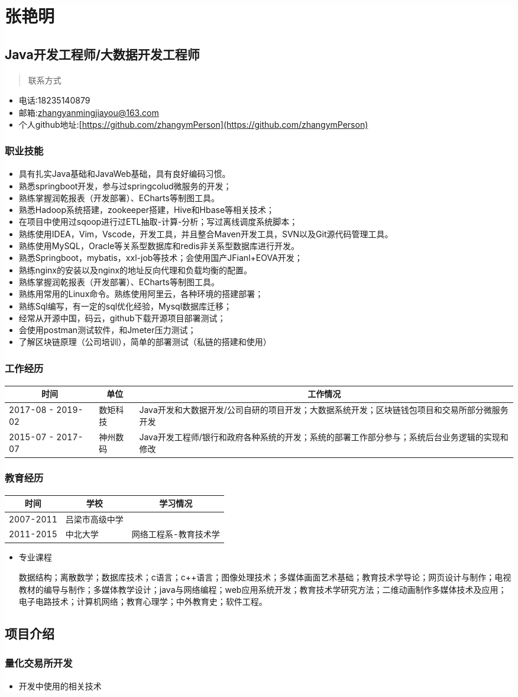 # 张艳明
## Java开发工程师/大数据开发工程师
> 联系方式
- 电话:18235140879
- 邮箱:zhangyanmingjiayou@163.com
- 个人github地址:[https://github.com/zhangymPerson](https://github.com/zhangymPerson)

### 职业技能

- 具有扎实Java基础和JavaWeb基础，具有良好编码习惯。
- 熟悉springboot开发，参与过springcolud微服务的开发；
- 熟练掌握润乾报表（开发部署）、ECharts等制图工具。
- 熟悉Hadoop系统搭建，zookeeper搭建，Hive和Hbase等相关技术；
- 在项目中使用过sqoop进行过ETL抽取-计算-分析；写过离线调度系统脚本；
- 熟练使用IDEA，Vim，Vscode，开发工具，并且整合Maven开发工具，SVN以及Git源代码管理工具。
- 熟练使用MySQL，Oracle等关系型数据库和redis非关系型数据库进行开发。
- 熟悉Springboot，mybatis，xxl-job等技术；会使用国产JFianl+EOVA开发；
- 熟练nginx的安装以及nginx的地址反向代理和负载均衡的配置。
- 熟练掌握润乾报表（开发部署）、ECharts等制图工具。
- 熟练用常用的Linux命令。熟练使用阿里云，各种环境的搭建部署；
- 熟练Sql编写，有一定的sql优化经验，Mysql数据库迁移；
- 经常从开源中国，码云，github下载开源项目部署测试；
- 会使用postman测试软件，和Jmeter压力测试；
- 了解区块链原理（公司培训），简单的部署测试（私链的搭建和使用）

### 工作经历

时间|单位|工作情况
|-|-|-|
2017-08 - 2019-02|数矩科技|Java开发和大数据开发/公司自研的项目开发；大数据系统开发；区块链钱包项目和交易所部分微服务开发
2015-07 - 2017-07|神州数码|Java开发工程师/银行和政府各种系统的开发；系统的部署工作部分参与；系统后台业务逻辑的实现和修改

### 教育经历

时间|学校|学习情况|
|-|-|-|
2007-2011|吕梁市高级中学||
2011-2015|中北大学|网络工程系-教育技术学
- 专业课程

    数据结构；离散数学；数据库技术；c语言；c++语言；图像处理技术；多媒体画面艺术基础；教育技术学导论；网页设计与制作；电视教材的编导与制作；多媒体教学设计；java与网络编程；web应用系统开发；教育技术学研究方法；二维动画制作多媒体技术及应用；电子电路技术；计算机网络；教育心理学；中外教育史；软件工程。
## 项目介绍
### 量化交易所开发

- 开发中使用的相关技术
